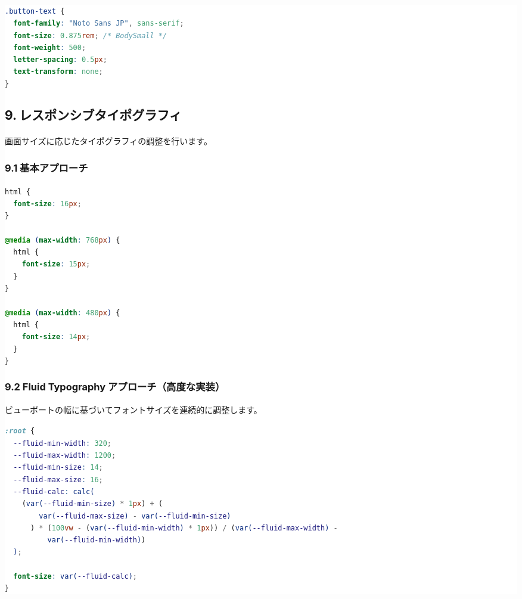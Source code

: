 ```css
.button-text {
  font-family: "Noto Sans JP", sans-serif;
  font-size: 0.875rem; /* BodySmall */
  font-weight: 500;
  letter-spacing: 0.5px;
  text-transform: none;
}
```

## 9. レスポンシブタイポグラフィ

画面サイズに応じたタイポグラフィの調整を行います。

### 9.1 基本アプローチ

```css
html {
  font-size: 16px;
}

@media (max-width: 768px) {
  html {
    font-size: 15px;
  }
}

@media (max-width: 480px) {
  html {
    font-size: 14px;
  }
}
```

### 9.2 Fluid Typography アプローチ（高度な実装）

ビューポートの幅に基づいてフォントサイズを連続的に調整します。

```css
:root {
  --fluid-min-width: 320;
  --fluid-max-width: 1200;
  --fluid-min-size: 14;
  --fluid-max-size: 16;
  --fluid-calc: calc(
    (var(--fluid-min-size) * 1px) + (
        var(--fluid-max-size) - var(--fluid-min-size)
      ) * (100vw - (var(--fluid-min-width) * 1px)) / (var(--fluid-max-width) -
          var(--fluid-min-width))
  );

  font-size: var(--fluid-calc);
}
```
